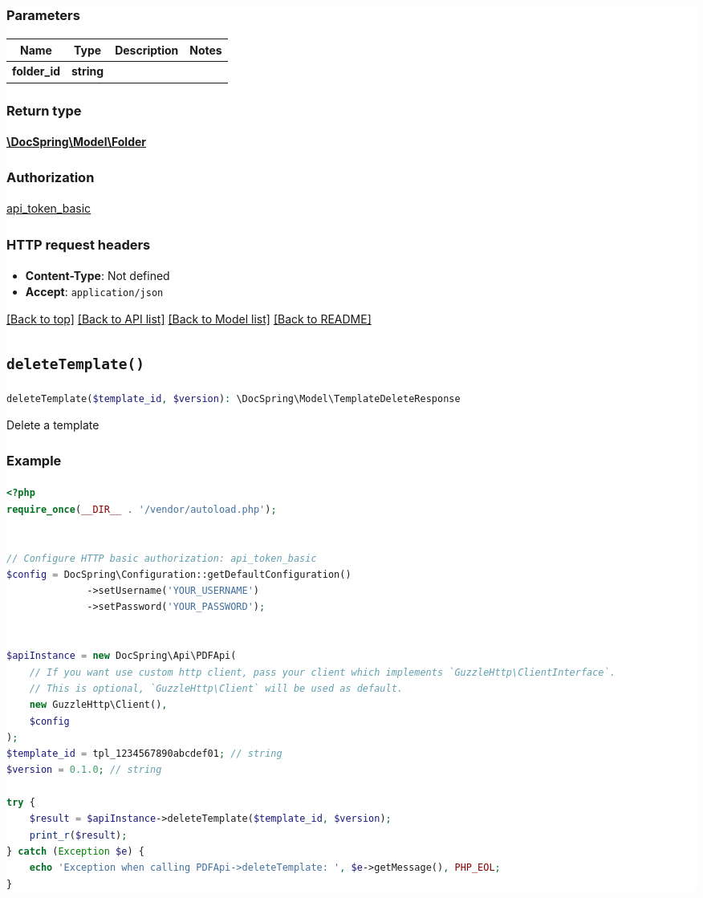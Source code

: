 ```php
```

### Parameters

| Name | Type | Description  | Notes |
| ------------- | ------------- | ------------- | ------------- |
| **folder_id** | **string**|  | |

### Return type

[**\DocSpring\Model\Folder**](../Model/Folder.md)

### Authorization

[api_token_basic](../../README.md#api_token_basic)

### HTTP request headers

- **Content-Type**: Not defined
- **Accept**: `application/json`

[[Back to top]](#) [[Back to API list]](../../README.md#endpoints)
[[Back to Model list]](../../README.md#models)
[[Back to README]](../../README.md)

## `deleteTemplate()`

```php
deleteTemplate($template_id, $version): \DocSpring\Model\TemplateDeleteResponse
```

Delete a template

### Example

```php
<?php
require_once(__DIR__ . '/vendor/autoload.php');


// Configure HTTP basic authorization: api_token_basic
$config = DocSpring\Configuration::getDefaultConfiguration()
              ->setUsername('YOUR_USERNAME')
              ->setPassword('YOUR_PASSWORD');


$apiInstance = new DocSpring\Api\PDFApi(
    // If you want use custom http client, pass your client which implements `GuzzleHttp\ClientInterface`.
    // This is optional, `GuzzleHttp\Client` will be used as default.
    new GuzzleHttp\Client(),
    $config
);
$template_id = tpl_1234567890abcdef01; // string
$version = 0.1.0; // string

try {
    $result = $apiInstance->deleteTemplate($template_id, $version);
    print_r($result);
} catch (Exception $e) {
    echo 'Exception when calling PDFApi->deleteTemplate: ', $e->getMessage(), PHP_EOL;
}
```

